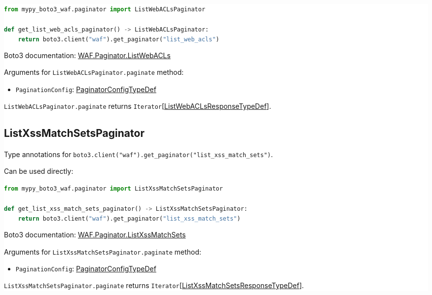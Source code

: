 ```python
from mypy_boto3_waf.paginator import ListWebACLsPaginator

def get_list_web_acls_paginator() -> ListWebACLsPaginator:
    return boto3.client("waf").get_paginator("list_web_acls")
```

Boto3 documentation:
[WAF.Paginator.ListWebACLs](https://boto3.amazonaws.com/v1/documentation/api/1.17.71/reference/services/waf.html#WAF.Paginator.ListWebACLs)

Arguments for `ListWebACLsPaginator.paginate` method:

- `PaginationConfig`:
  [PaginatorConfigTypeDef](./type_defs.md#paginatorconfigtypedef)

`ListWebACLsPaginator.paginate` returns
`Iterator`\[[ListWebACLsResponseTypeDef](./type_defs.md#listwebaclsresponsetypedef)\].

## ListXssMatchSetsPaginator

Type annotations for
`boto3.client("waf").get_paginator("list_xss_match_sets")`.

Can be used directly:

```python
from mypy_boto3_waf.paginator import ListXssMatchSetsPaginator

def get_list_xss_match_sets_paginator() -> ListXssMatchSetsPaginator:
    return boto3.client("waf").get_paginator("list_xss_match_sets")
```

Boto3 documentation:
[WAF.Paginator.ListXssMatchSets](https://boto3.amazonaws.com/v1/documentation/api/1.17.71/reference/services/waf.html#WAF.Paginator.ListXssMatchSets)

Arguments for `ListXssMatchSetsPaginator.paginate` method:

- `PaginationConfig`:
  [PaginatorConfigTypeDef](./type_defs.md#paginatorconfigtypedef)

`ListXssMatchSetsPaginator.paginate` returns
`Iterator`\[[ListXssMatchSetsResponseTypeDef](./type_defs.md#listxssmatchsetsresponsetypedef)\].
